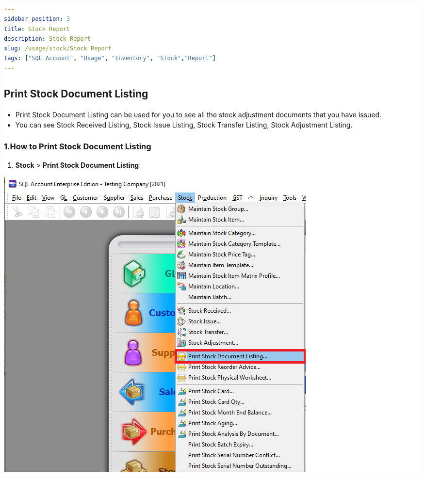 ```yaml
---
sidebar_position: 3
title: Stock Report
description: Stock Report
slug: /usage/stock/Stock Report
tags: ["SQL Account", "Usage", "Inventory", "Stock","Report"]
---
```


## Print Stock Document Listing
- Print Stock Document Listing can be used for you to see all the stock adjustment documents that you have issued.
- You can see Stock Received Listing, Stock Issue Listing, Stock Transfer Listing, Stock Adjustment Listing.

### 1.How to Print Stock Document Listing
1. **Stock** > **Print Stock Document Listing**

![297](../../../static/img/getting-started/user-guide/68jt.png)
